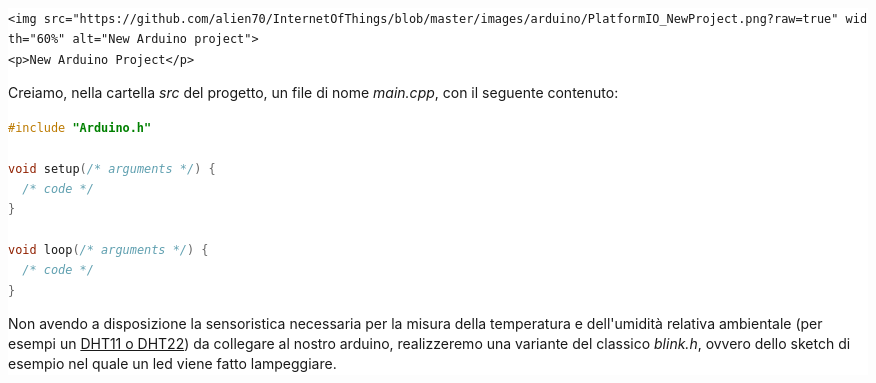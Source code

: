    <img src="https://github.com/alien70/InternetOfThings/blob/master/images/arduino/PlatformIO_NewProject.png?raw=true" width="60%" alt="New Arduino project">
    <p>New Arduino Project</p>
</div>

Creiamo, nella cartella *src* del progetto, un file di nome *main.cpp*, con il seguente contenuto:

```cpp
#include "Arduino.h"

void setup(/* arguments */) {
  /* code */
}

void loop(/* arguments */) {
  /* code */
}
```
Non avendo a disposizione la sensoristica necessaria per la misura della temperatura e dell'umidità relativa ambientale 
(per esempi un [DHT11 o DHT22](https://cdn-learn.adafruit.com/downloads/pdf/dht.pdf)) da collegare al nostro arduino, realizzeremo una variante del classico *blink.h*,
ovvero dello sketch di esempio nel quale un led viene fatto lampeggiare.
<div style="text-align: center;">